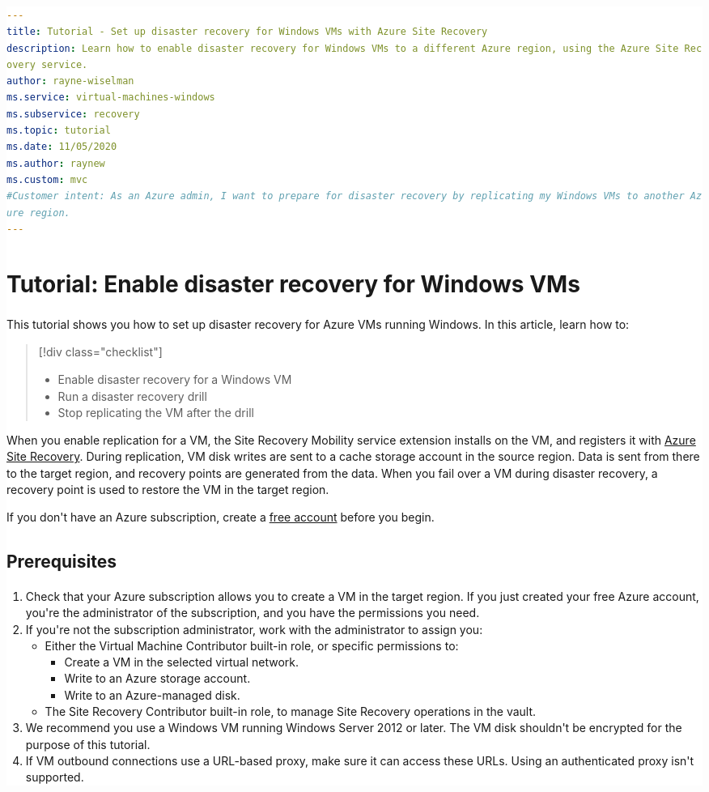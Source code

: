 ```yaml
---
title: Tutorial - Set up disaster recovery for Windows VMs with Azure Site Recovery
description: Learn how to enable disaster recovery for Windows VMs to a different Azure region, using the Azure Site Recovery service.
author: rayne-wiselman
ms.service: virtual-machines-windows
ms.subservice: recovery
ms.topic: tutorial
ms.date: 11/05/2020
ms.author: raynew
ms.custom: mvc
#Customer intent: As an Azure admin, I want to prepare for disaster recovery by replicating my Windows VMs to another Azure region.
---
```



# Tutorial: Enable disaster recovery for Windows VMs

This tutorial shows you how to set up disaster recovery for Azure VMs running Windows. In this article, learn how to:

> [!div class="checklist"]
> * Enable disaster recovery for a Windows VM
> * Run a disaster recovery drill
> * Stop replicating the VM after the drill

When you enable replication for a VM, the Site Recovery Mobility service extension installs on the VM, and registers it with [Azure Site Recovery](../../site-recovery/site-recovery-overview.md). During replication, VM disk writes are sent to a cache storage account in the source region. Data is sent from there to the target region, and recovery points are generated from the data.  When you fail over a VM during disaster recovery, a recovery point is used to restore the VM in the target region.

If you don't have an Azure subscription, create a [free account](https://azure.microsoft.com/pricing/free-trial/) before you begin.

## Prerequisites

1. Check that your Azure subscription allows you to create a VM in the target region. If you just created your free Azure account, you're the administrator of the subscription, and you have the permissions you need.
2. If you're not the subscription administrator, work with the administrator to assign you:
    - Either the Virtual Machine Contributor built-in role, or specific permissions to:
        - Create a VM in the selected virtual network.
        - Write to an Azure storage account.
        - Write to an Azure-managed disk.
    - The Site Recovery Contributor built-in role, to manage Site Recovery operations in the vault. 
3. We recommend you use a Windows VM running Windows Server 2012 or later. The VM disk shouldn't be encrypted for the purpose of this tutorial.
4. If VM outbound connections use a URL-based proxy, make sure it can access these URLs. Using an authenticated proxy isn't supported.
